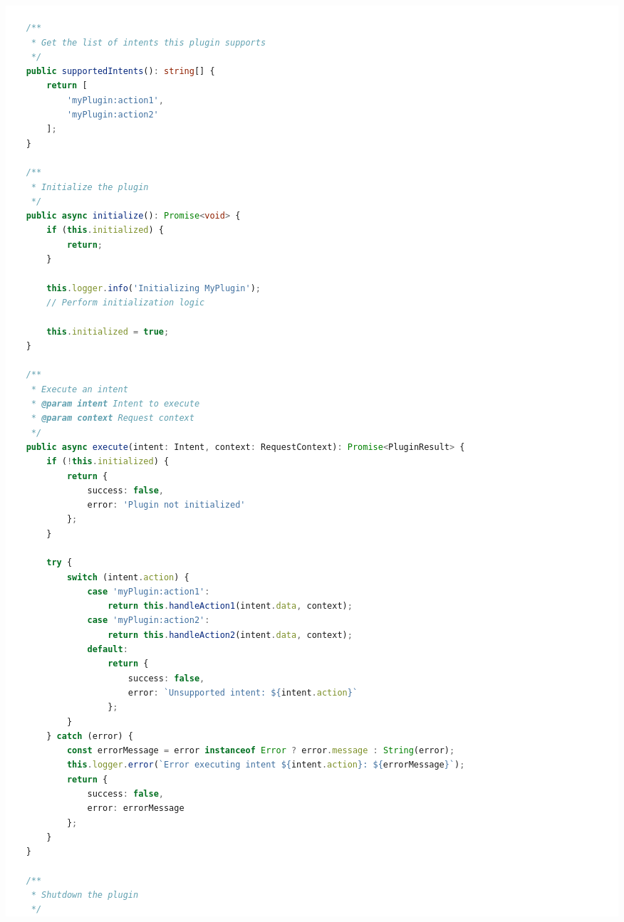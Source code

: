 ```typescript
    
    /**
     * Get the list of intents this plugin supports
     */
    public supportedIntents(): string[] {
        return [
            'myPlugin:action1',
            'myPlugin:action2'
        ];
    }
    
    /**
     * Initialize the plugin
     */
    public async initialize(): Promise<void> {
        if (this.initialized) {
            return;
        }
        
        this.logger.info('Initializing MyPlugin');
        // Perform initialization logic
        
        this.initialized = true;
    }
    
    /**
     * Execute an intent
     * @param intent Intent to execute
     * @param context Request context
     */
    public async execute(intent: Intent, context: RequestContext): Promise<PluginResult> {
        if (!this.initialized) {
            return {
                success: false,
                error: 'Plugin not initialized'
            };
        }
        
        try {
            switch (intent.action) {
                case 'myPlugin:action1':
                    return this.handleAction1(intent.data, context);
                case 'myPlugin:action2':
                    return this.handleAction2(intent.data, context);
                default:
                    return {
                        success: false,
                        error: `Unsupported intent: ${intent.action}`
                    };
            }
        } catch (error) {
            const errorMessage = error instanceof Error ? error.message : String(error);
            this.logger.error(`Error executing intent ${intent.action}: ${errorMessage}`);
            return {
                success: false,
                error: errorMessage
            };
        }
    }
    
    /**
     * Shutdown the plugin
     */
```